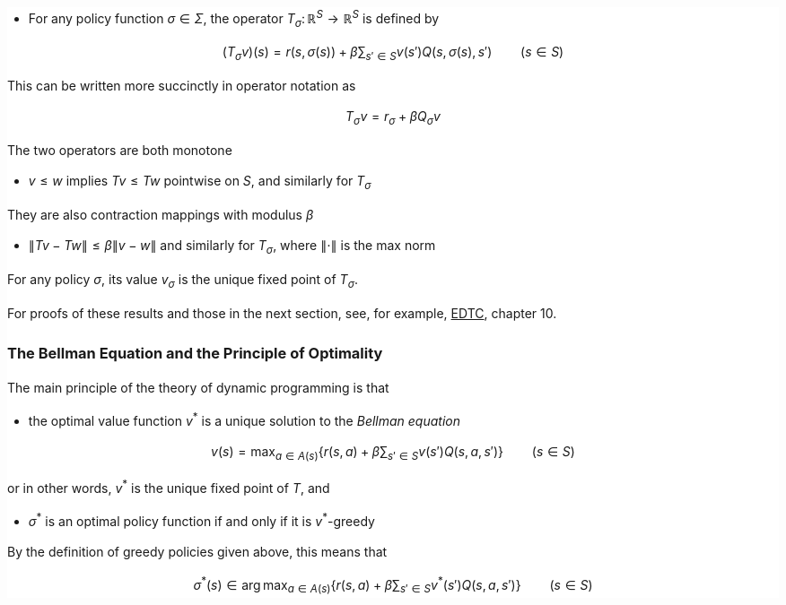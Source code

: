 - For any policy function $\sigma \in \Sigma$, the operator $T_{\sigma}\colon \mathbb{R}^S \to \mathbb{R}^S$ is defined by

$$
(T_{\sigma} v)(s) = r(s, \sigma(s)) +
    \beta \sum_{s' \in S} v(s') Q(s, \sigma(s), s')
\qquad (s \in S)
$$

This can be written more succinctly in operator notation as

$$
T_{\sigma} v = r_{\sigma} + \beta Q_{\sigma} v
$$

The two operators are both monotone

* $v \leq w$  implies $Tv \leq Tw$ pointwise on $S$, and
  similarly for $T_\sigma$

They are also contraction mappings with modulus $\beta$

* $\lVert Tv - Tw \rVert \leq \beta \lVert v - w \rVert$ and similarly for $T_\sigma$, where $\lVert \cdot\rVert$ is the max norm

For any policy $\sigma$, its value $v_{\sigma}$ is the unique fixed point of $T_{\sigma}$.

For proofs of these results and those in the next section, see, for example, [EDTC](http://johnstachurski.net/edtc.html), chapter 10.

### The Bellman Equation and the Principle of Optimality

The main principle of the theory of dynamic programming is that

- the optimal value function $v^*$ is a unique solution to the *Bellman equation*

$$
v(s) = \max_{a \in A(s)}
    \left\{
        r(s, a) + \beta \sum_{s' \in S} v(s') Q(s, a, s')
    \right\}
\qquad (s \in S)
$$

or in other words, $v^*$ is the unique fixed point of $T$, and

- $\sigma^*$ is an optimal policy function if and only if it is $v^*$-greedy

By the definition of greedy policies given above, this means that

$$
\sigma^*(s) \in \operatorname*{arg\,max}_{a \in A(s)}
    \left\{
    r(s, a) + \beta \sum_{s' \in S} v^*(s') Q(s, a, s')
    \right\}
\qquad (s \in S)
$$
